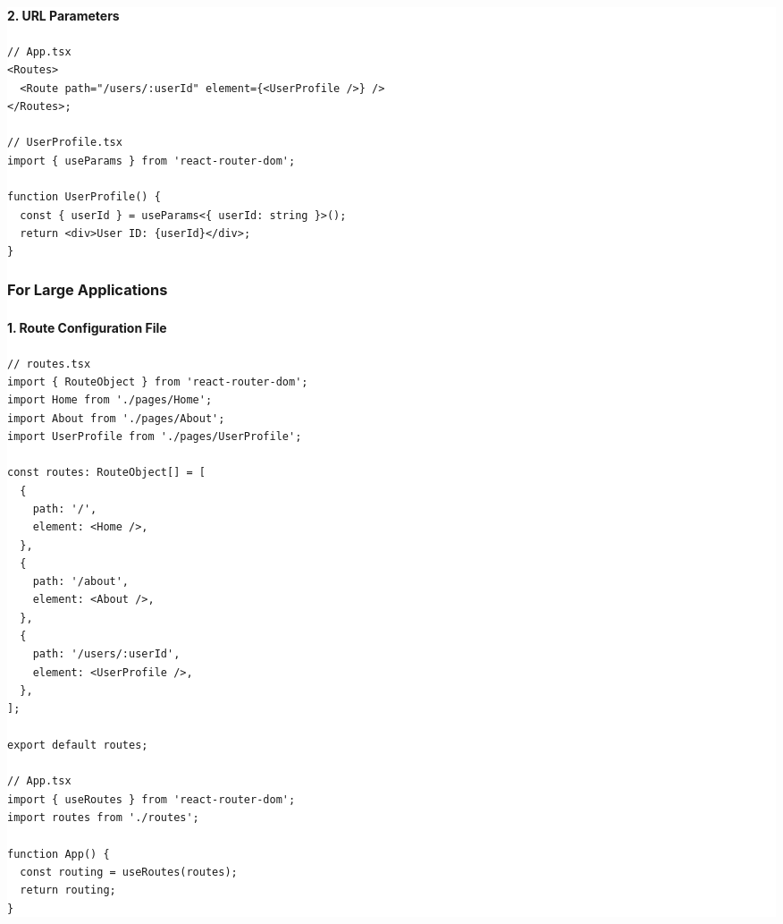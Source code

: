 
#### 2. URL Parameters

```tsx
// App.tsx
<Routes>
  <Route path="/users/:userId" element={<UserProfile />} />
</Routes>;

// UserProfile.tsx
import { useParams } from 'react-router-dom';

function UserProfile() {
  const { userId } = useParams<{ userId: string }>();
  return <div>User ID: {userId}</div>;
}
```

### For Large Applications

#### 1. Route Configuration File

```tsx
// routes.tsx
import { RouteObject } from 'react-router-dom';
import Home from './pages/Home';
import About from './pages/About';
import UserProfile from './pages/UserProfile';

const routes: RouteObject[] = [
  {
    path: '/',
    element: <Home />,
  },
  {
    path: '/about',
    element: <About />,
  },
  {
    path: '/users/:userId',
    element: <UserProfile />,
  },
];

export default routes;

// App.tsx
import { useRoutes } from 'react-router-dom';
import routes from './routes';

function App() {
  const routing = useRoutes(routes);
  return routing;
}
```

